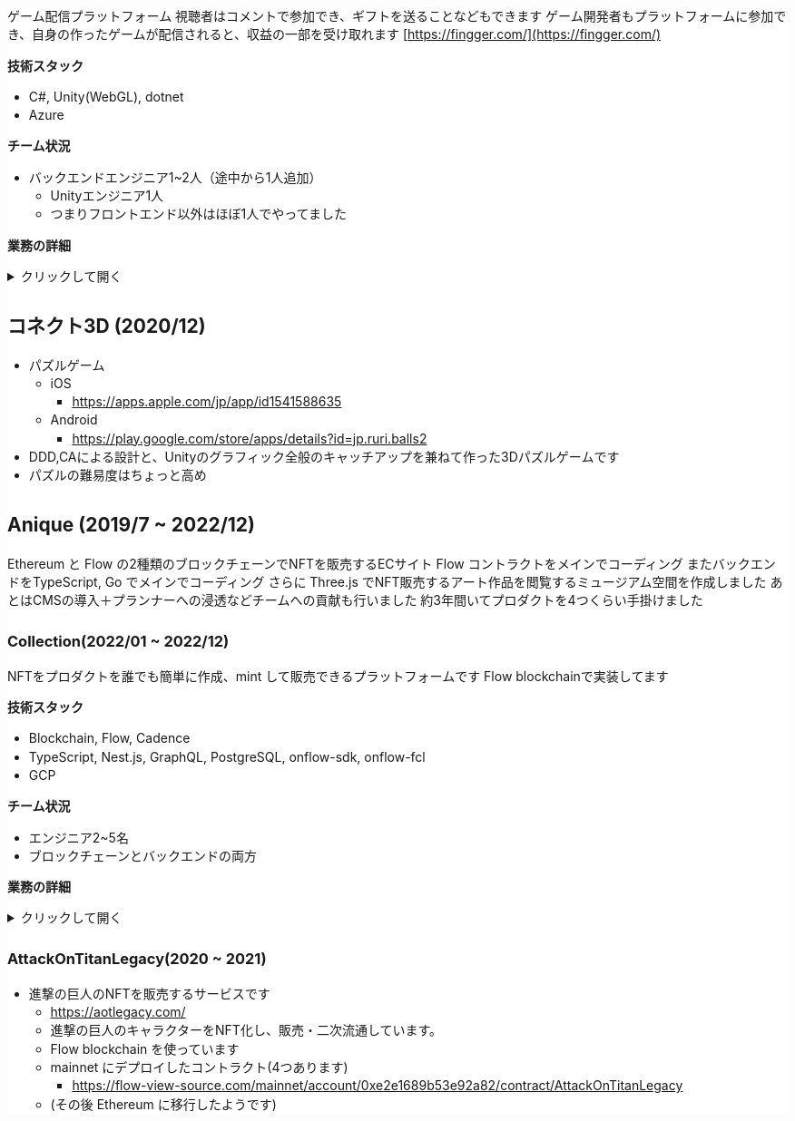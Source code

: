 ゲーム配信プラットフォーム
視聴者はコメントで参加でき、ギフトを送ることなどもできます
ゲーム開発者もプラットフォームに参加でき、自身の作ったゲームが配信されると、収益の一部を受け取れます
[https://fingger.com/](https://fingger.com/)

**技術スタック**
- C#, Unity(WebGL), dotnet
- Azure

**チーム状況**
- バックエンドエンジニア1~2人（途中から1人追加）
    - Unityエンジニア1人
    - つまりフロントエンド以外はほぼ1人でやってました

**業務の詳細**

<details><summary>クリックして開く</summary></details>

## コネクト3D (2020/12)
- パズルゲーム
  - iOS
    - https://apps.apple.com/jp/app/id1541588635
  - Android 
    - https://play.google.com/store/apps/details?id=jp.ruri.balls2
- DDD,CAによる設計と、Unityのグラフィック全般のキャッチアップを兼ねて作った3Dパズルゲームです
- パズルの難易度はちょっと高め

## Anique (2019/7 ~ 2022/12)

Ethereum と Flow の2種類のブロックチェーンでNFTを販売するECサイト
Flow コントラクトをメインでコーディング
またバックエンドをTypeScript, Go でメインでコーディング
さらに Three.js でNFT販売するアート作品を閲覧するミュージアム空間を作成しました
あとはCMSの導入＋プランナーへの浸透などチームへの貢献も行いました
約3年間いてプロダクトを4つくらい手掛けました

### Collection(2022/01 ~ 2022/12)
NFTをプロダクトを誰でも簡単に作成、mint して販売できるプラットフォームです
Flow blockchainで実装してます

**技術スタック**
- Blockchain, Flow, Cadence
- TypeScript, Nest.js, GraphQL, PostgreSQL, onflow-sdk, onflow-fcl
- GCP

**チーム状況**
- エンジニア2~5名
- ブロックチェーンとバックエンドの両方

**業務の詳細**

<details><summary>クリックして開く</summary></details>

### AttackOnTitanLegacy(2020 ~ 2021)
- 進撃の巨人のNFTを販売するサービスです
  - https://aotlegacy.com/
  - 進撃の巨人のキャラクターをNFT化し、販売・二次流通しています。
  - Flow blockchain を使っています
  - mainnet にデプロイしたコントラクト(4つあります)
    - https://flow-view-source.com/mainnet/account/0xe2e1689b53e92a82/contract/AttackOnTitanLegacy
  - (その後 Ethereum に移行したようです)
